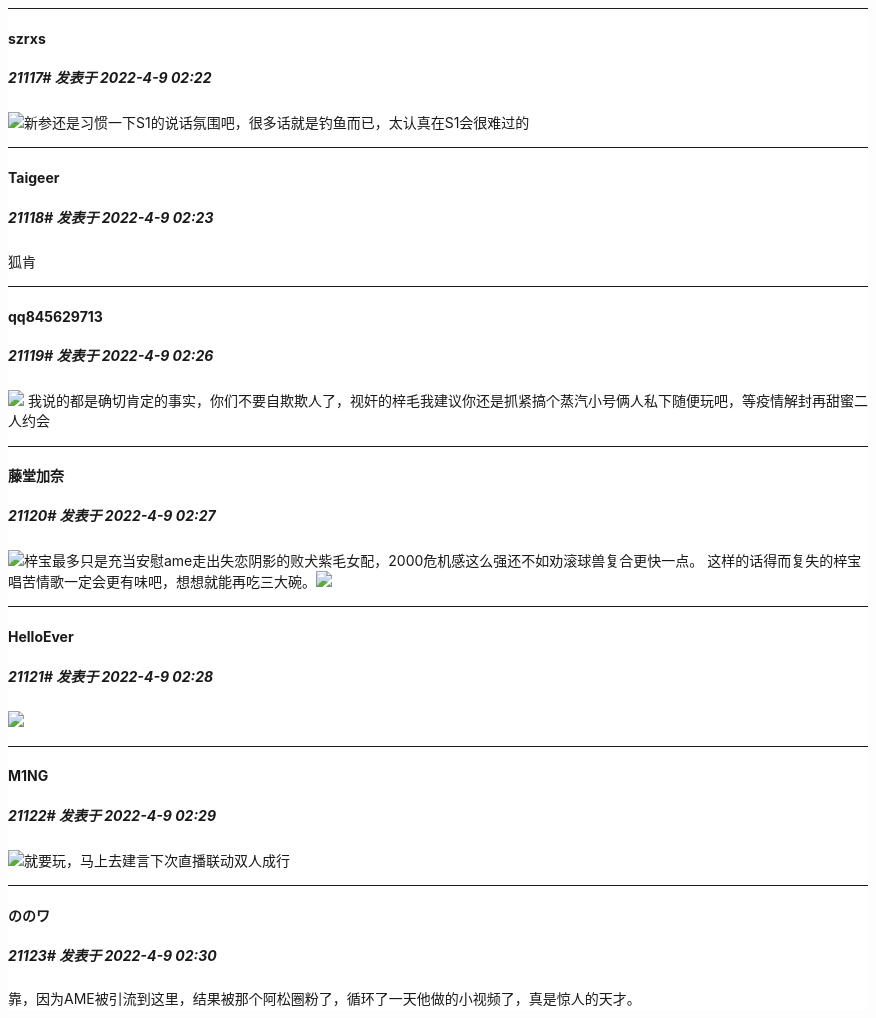 *****

####  szrxs  
##### 21117#       发表于 2022-4-9 02:22

<img src="https://static.saraba1st.com/image/smiley/face2017/043.png" referrerpolicy="no-referrer">新参还是习惯一下S1的说话氛围吧，很多话就是钓鱼而已，太认真在S1会很难过的

*****

####  Taigeer  
##### 21118#       发表于 2022-4-9 02:23

狐肯

*****

####  qq845629713  
##### 21119#       发表于 2022-4-9 02:26

<img src="https://static.saraba1st.com/image/smiley/face2017/037.png" referrerpolicy="no-referrer"> 我说的都是确切肯定的事实，你们不要自欺欺人了，视奸的梓毛我建议你还是抓紧搞个蒸汽小号俩人私下随便玩吧，等疫情解封再甜蜜二人约会

*****

####  藤堂加奈  
##### 21120#       发表于 2022-4-9 02:27

<img src="https://static.saraba1st.com/image/smiley/face2017/065.png" referrerpolicy="no-referrer">梓宝最多只是充当安慰ame走出失恋阴影的败犬紫毛女配，2000危机感这么强还不如劝滚球兽复合更快一点。
这样的话得而复失的梓宝唱苦情歌一定会更有味吧，想想就能再吃三大碗。<img src="https://static.saraba1st.com/image/smiley/face2017/069.png" referrerpolicy="no-referrer">



*****

####  HelloEver  
##### 21121#       发表于 2022-4-9 02:28

<img src="https://static.saraba1st.com/image/smiley/face2017/217.gif" referrerpolicy="no-referrer">

*****

####  M1NG  
##### 21122#       发表于 2022-4-9 02:29

<img src="https://static.saraba1st.com/image/smiley/face2017/037.png" referrerpolicy="no-referrer">就要玩，马上去建言下次直播联动双人成行

*****

####  ののワ  
##### 21123#       发表于 2022-4-9 02:30

靠，因为AME被引流到这里，结果被那个阿松圈粉了，循环了一天他做的小视频了，真是惊人的天才。

